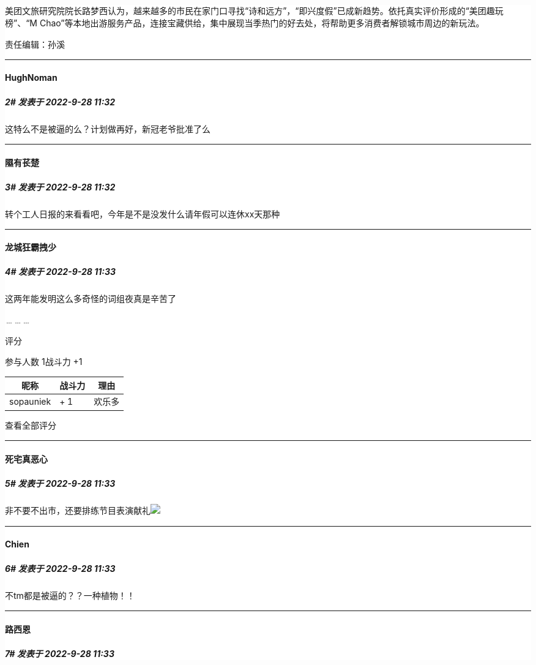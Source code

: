 美团文旅研究院院长路梦西认为，越来越多的市民在家门口寻找“诗和远方”，“即兴度假”已成新趋势。依托真实评价形成的“美团趣玩榜”、“M Chao”等本地出游服务产品，连接宝藏供给，集中展现当季热门的好去处，将帮助更多消费者解锁城市周边的新玩法。

责任编辑：孙溪

*****

####  HughNoman  
##### 2#       发表于 2022-9-28 11:32

这特么不是被逼的么？计划做再好，新冠老爷批准了么

*****

####  隰有苌楚  
##### 3#       发表于 2022-9-28 11:32

转个工人日报的来看看吧，今年是不是没发什么请年假可以连休xx天那种

*****

####  龙城狂霸拽少  
##### 4#       发表于 2022-9-28 11:33

这两年能发明这么多奇怪的词组夜真是辛苦了

﹍﹍﹍

评分

 参与人数 1战斗力 +1

|昵称|战斗力|理由|
|----|---|---|
| sopauniek| + 1|欢乐多|

查看全部评分

*****

####  死宅真恶心  
##### 5#       发表于 2022-9-28 11:33

非不要不出市，还要排练节目表演献礼<img src="https://static.saraba1st.com/image/smiley/face2017/067.png" referrerpolicy="no-referrer">

*****

####  Chien  
##### 6#       发表于 2022-9-28 11:33

不tm都是被逼的？？一种植物！！

*****

####  路西恩  
##### 7#       发表于 2022-9-28 11:33
